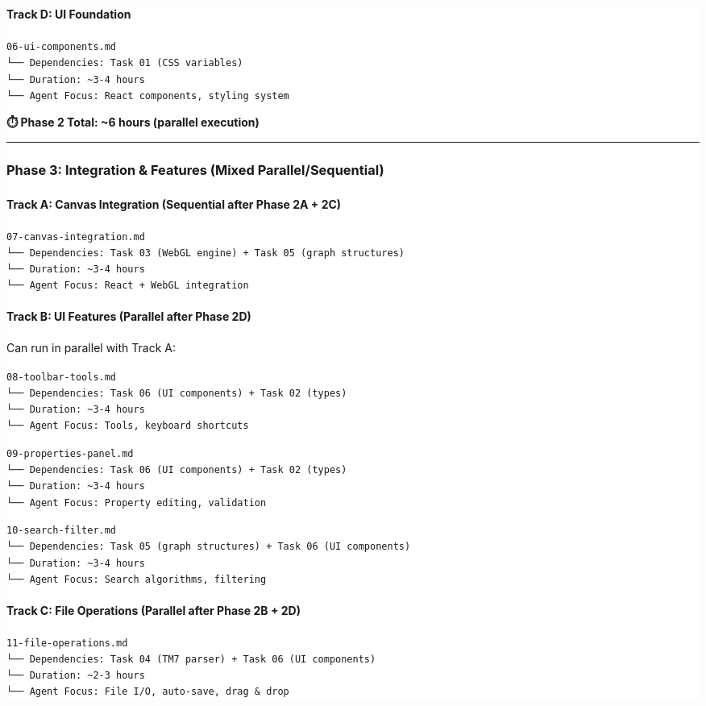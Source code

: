 #### Track D: UI Foundation
```
06-ui-components.md
└── Dependencies: Task 01 (CSS variables)
└── Duration: ~3-4 hours
└── Agent Focus: React components, styling system
```

**⏱️ Phase 2 Total: ~6 hours (parallel execution)**

---

### Phase 3: Integration & Features (Mixed Parallel/Sequential)

#### Track A: Canvas Integration (Sequential after Phase 2A + 2C)
```
07-canvas-integration.md
└── Dependencies: Task 03 (WebGL engine) + Task 05 (graph structures)
└── Duration: ~3-4 hours
└── Agent Focus: React + WebGL integration
```

#### Track B: UI Features (Parallel after Phase 2D)
Can run in parallel with Track A:

```
08-toolbar-tools.md
└── Dependencies: Task 06 (UI components) + Task 02 (types)
└── Duration: ~3-4 hours
└── Agent Focus: Tools, keyboard shortcuts
```

```
09-properties-panel.md
└── Dependencies: Task 06 (UI components) + Task 02 (types)
└── Duration: ~3-4 hours
└── Agent Focus: Property editing, validation
```

```
10-search-filter.md
└── Dependencies: Task 05 (graph structures) + Task 06 (UI components)
└── Duration: ~3-4 hours
└── Agent Focus: Search algorithms, filtering
```

#### Track C: File Operations (Parallel after Phase 2B + 2D)
```
11-file-operations.md
└── Dependencies: Task 04 (TM7 parser) + Task 06 (UI components)
└── Duration: ~2-3 hours
└── Agent Focus: File I/O, auto-save, drag & drop
```
